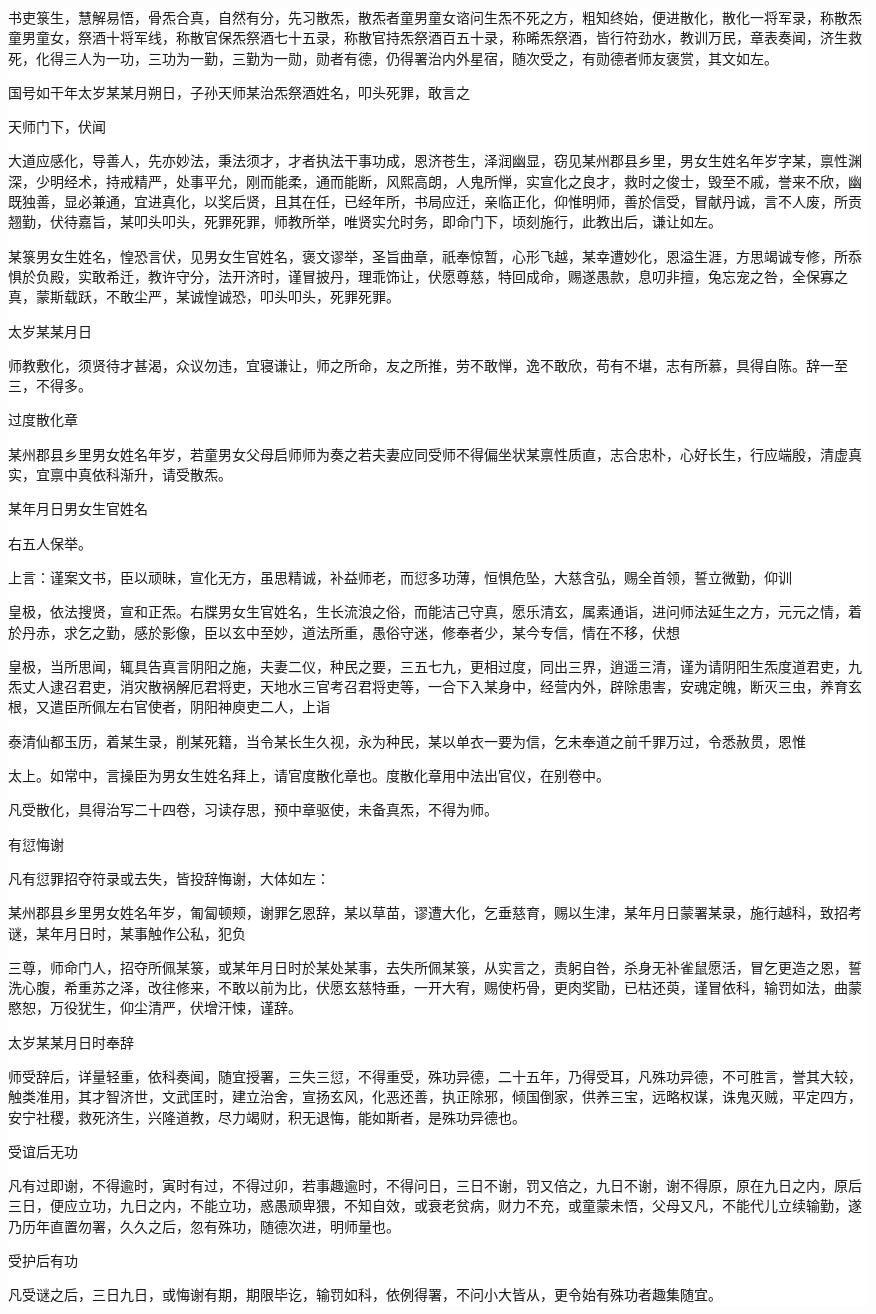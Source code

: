 书吏箓生，慧解易悟，骨炁合真，自然有分，先习散炁，散炁者童男童女谘问生炁不死之方，粗知终始，便进散化，散化一将军录，称散炁童男童女，祭酒十将军线，称散官保炁祭酒七十五录，称散官持炁祭酒百五十录，称晞炁祭酒，皆行符劲水，教训万民，章表奏闻，济生救死，化得三人为一功，三功为一勤，三勤为一勋，勋者有德，仍得署治内外星宿，随次受之，有勋德者师友褒赏，其文如左。  

国号如干年太岁某某月朔日，子孙天师某治炁祭酒姓名，叩头死罪，敢言之  

天师门下，伏闻  

大道应感化，导善人，先亦妙法，秉法须才，才者执法干事功成，恩济苍生，泽润幽显，窃见某州郡县乡里，男女生姓名年岁字某，禀性渊深，少明经术，持戒精严，处事平允，刚而能柔，通而能断，风熙高朗，人鬼所惮，实宣化之良才，救时之俊士，毁至不戚，誉来不欣，幽既独善，显必兼通，宜进真化，以奖后贤，且其在任，已经年所，书局应迁，亲临正化，仰惟明师，善於信受，冒献丹诚，言不人废，所贡翘勤，伏待嘉旨，某叩头叩头，死罪死罪，师教所举，唯贤实允时务，即命门下，顷刻施行，此教出后，谦让如左。  

某箓男女生姓名，惶恐言伏，见男女生官姓名，褒文谬举，圣旨曲章，祇奉惊暂，心形飞越，某幸遭妙化，恩溢生涯，方思竭诚专修，所忝惧於负殿，实敢希迁，教许守分，法开济时，谨冒披丹，理乖饰让，伏愿尊慈，特回成命，赐遂愚款，息叨非擅，兔忘宠之咎，全保寡之真，蒙斯载跃，不敢尘严，某诚惶诚恐，叩头叩头，死罪死罪。  

太岁某某月日  

师教敷化，须贤待才甚渴，众议勿违，宜寝谦让，师之所命，友之所推，劳不敢惮，逸不敢欣，苟有不堪，志有所慕，具得自陈。辞一至三，不得多。  

过度散化章  

某州郡县乡里男女姓名年岁，若童男女父母启师师为奏之若夫妻应同受师不得偏坐状某禀性质直，志合忠朴，心好长生，行应端殷，清虚真实，宜禀中真依科渐升，请受散炁。  

某年月日男女生官姓名  

右五人保举。  

上言：谨案文书，臣以顽昧，宣化无方，虽思精诚，补益师老，而愆多功薄，恒惧危坠，大慈含弘，赐全首领，誓立微勤，仰训  

皇极，依法搜贤，宣和正炁。右牒男女生官姓名，生长流浪之俗，而能洁己守真，愿乐清玄，属素通诣，进问师法延生之方，元元之情，着於丹赤，求乞之勤，感於影像，臣以玄中至妙，道法所重，愚俗守迷，修奉者少，某今专信，情在不移，伏想  

皇极，当所思闻，辄具告真言阴阳之施，夫妻二仪，种民之要，三五七九，更相过度，同出三界，逍遥三清，谨为请阴阳生炁度道君吏，九炁丈人逮召君吏，消灾散祸解厄君将吏，天地水三官考召君将吏等，一合下入某身中，经营内外，辟除患害，安魂定魄，断灭三虫，养育玄根，又遣臣所佩左右官使者，阴阳神庾吏二人，上诣  

泰清仙都玉历，着某生录，削某死籍，当令某长生久视，永为种民，某以单衣一要为信，乞未奉道之前千罪万过，令悉赦贯，恩惟  

太上。如常中，言操臣为男女生姓名拜上，请官度散化章也。度散化章用中法出官仪，在别卷中。  

凡受散化，具得治写二十四卷，习读存思，预中章驱使，未备真炁，不得为师。  

有愆悔谢  

凡有愆罪招夺符录或去失，皆投辞悔谢，大体如左：  

某州郡县乡里男女姓名年岁，匍匐顿颊，谢罪乞恩辞，某以草苗，谬遭大化，乞垂慈育，赐以生津，某年月日蒙署某录，施行越科，致招考谜，某年月日时，某事触作公私，犯负  

三尊，师命门人，招夺所佩某箓，或某年月日时於某处某事，去失所佩某箓，从实言之，责躬自咎，杀身无补雀鼠愿活，冒乞更造之恩，誓洗心腹，希重苏之泽，改往修来，不敢以前为比，伏愿玄慈特垂，一开大宥，赐使朽骨，更肉奖勖，已枯还萸，谨冒依科，输罚如法，曲蒙愍恕，万役犹生，仰尘清严，伏增汗悚，谨辞。  

太岁某某月日时奉辞  

师受辞后，详量轻重，依科奏闻，随宜授署，三失三愆，不得重受，殊功异德，二十五年，乃得受耳，凡殊功异德，不可胜言，誉其大较，触类准用，其才智济世，文武匡时，建立治舍，宣扬玄风，化恶还善，执正除邪，倾国倒家，供养三宝，远略权谋，诛鬼灭贼，平定四方，安宁社稷，救死济生，兴隆道教，尽力竭财，积无退悔，能如斯者，是殊功异德也。  

受谊后无功  

凡有过即谢，不得逾时，寅时有过，不得过卯，若事趣逾时，不得问日，三日不谢，罚又倍之，九日不谢，谢不得原，原在九日之内，原后三日，便应立功，九日之内，不能立功，惑愚顽卑猥，不知自效，或衰老贫病，财力不充，或童蒙未悟，父母又凡，不能代儿立续输勤，遂乃历年直置勿署，久久之后，忽有殊功，随德次进，明师量也。  

受护后有功  

凡受谜之后，三日九日，或悔谢有期，期限毕讫，输罚如科，依例得署，不问小大皆从，更令始有殊功者趣集随宜。  
